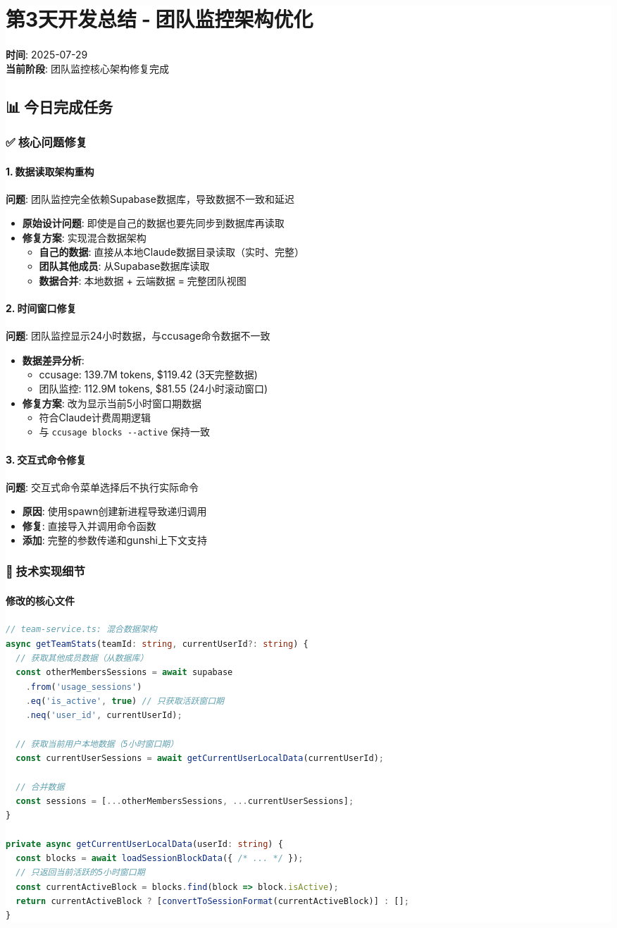 # 第3天开发总结 - 团队监控架构优化

**时间**: 2025-07-29  
**当前阶段**: 团队监控核心架构修复完成

## 📊 今日完成任务

### ✅ 核心问题修复

#### 1. 数据读取架构重构
**问题**: 团队监控完全依赖Supabase数据库，导致数据不一致和延迟
- **原始设计问题**: 即使是自己的数据也要先同步到数据库再读取
- **修复方案**: 实现混合数据架构
  - **自己的数据**: 直接从本地Claude数据目录读取（实时、完整）
  - **团队其他成员**: 从Supabase数据库读取
  - **数据合并**: 本地数据 + 云端数据 = 完整团队视图

#### 2. 时间窗口修复
**问题**: 团队监控显示24小时数据，与ccusage命令数据不一致
- **数据差异分析**:
  - ccusage: 139.7M tokens, $119.42 (3天完整数据)
  - 团队监控: 112.9M tokens, $81.55 (24小时滚动窗口)
- **修复方案**: 改为显示当前5小时窗口期数据
  - 符合Claude计费周期逻辑
  - 与 `ccusage blocks --active` 保持一致

#### 3. 交互式命令修复
**问题**: 交互式命令菜单选择后不执行实际命令
- **原因**: 使用spawn创建新进程导致递归调用
- **修复**: 直接导入并调用命令函数
- **添加**: 完整的参数传递和gunshi上下文支持

### 🔧 技术实现细节

#### 修改的核心文件
```typescript
// team-service.ts: 混合数据架构
async getTeamStats(teamId: string, currentUserId?: string) {
  // 获取其他成员数据（从数据库）
  const otherMembersSessions = await supabase
    .from('usage_sessions')
    .eq('is_active', true) // 只获取活跃窗口期
    .neq('user_id', currentUserId);
  
  // 获取当前用户本地数据（5小时窗口期）
  const currentUserSessions = await getCurrentUserLocalData(currentUserId);
  
  // 合并数据
  const sessions = [...otherMembersSessions, ...currentUserSessions];
}

private async getCurrentUserLocalData(userId: string) {
  const blocks = await loadSessionBlockData({ /* ... */ });
  // 只返回当前活跃的5小时窗口期
  const currentActiveBlock = blocks.find(block => block.isActive);
  return currentActiveBlock ? [convertToSessionFormat(currentActiveBlock)] : [];
}
```

